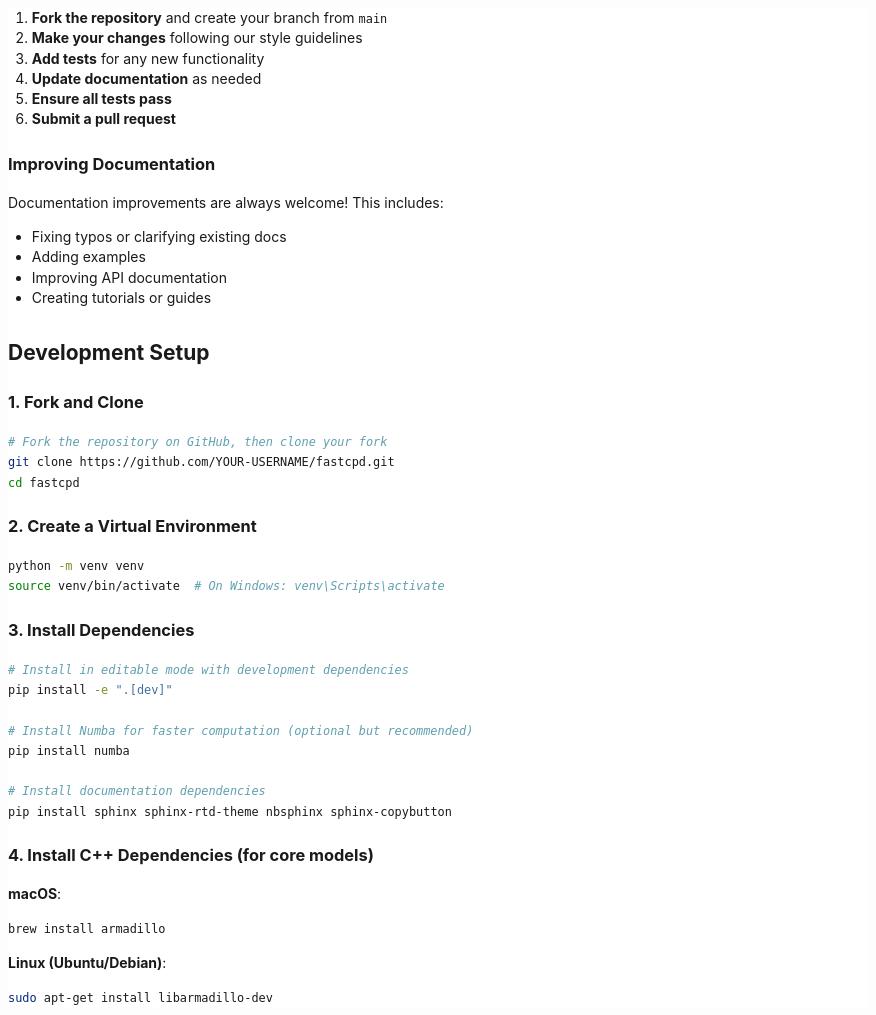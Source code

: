 1. **Fork the repository** and create your branch from `main`
2. **Make your changes** following our style guidelines
3. **Add tests** for any new functionality
4. **Update documentation** as needed
5. **Ensure all tests pass**
6. **Submit a pull request**

### Improving Documentation

Documentation improvements are always welcome! This includes:
- Fixing typos or clarifying existing docs
- Adding examples
- Improving API documentation
- Creating tutorials or guides

## Development Setup

### 1. Fork and Clone

```bash
# Fork the repository on GitHub, then clone your fork
git clone https://github.com/YOUR-USERNAME/fastcpd.git
cd fastcpd
```

### 2. Create a Virtual Environment

```bash
python -m venv venv
source venv/bin/activate  # On Windows: venv\Scripts\activate
```

### 3. Install Dependencies

```bash
# Install in editable mode with development dependencies
pip install -e ".[dev]"

# Install Numba for faster computation (optional but recommended)
pip install numba

# Install documentation dependencies
pip install sphinx sphinx-rtd-theme nbsphinx sphinx-copybutton
```

### 4. Install C++ Dependencies (for core models)

**macOS**:
```bash
brew install armadillo
```

**Linux (Ubuntu/Debian)**:
```bash
sudo apt-get install libarmadillo-dev
```
